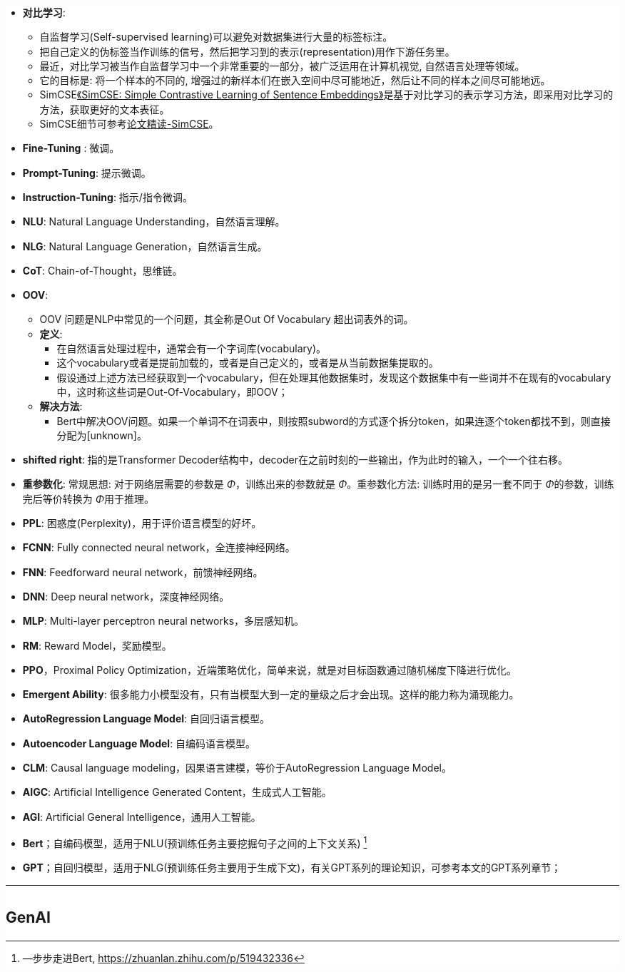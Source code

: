 - **对比学习**:
  - 自监督学习(Self-supervised learning)可以避免对数据集进行大量的标签标注。
  - 把自己定义的伪标签当作训练的信号，然后把学习到的表示(representation)用作下游任务里。
  - 最近，对比学习被当作自监督学习中一个非常重要的一部分，被广泛运用在计算机视觉, 自然语言处理等领域。
  - 它的目标是: 将一个样本的不同的, 增强过的新样本们在嵌入空间中尽可能地近，然后让不同的样本之间尽可能地远。
  - SimCSE[《SimCSE: Simple Contrastive Learning of Sentence Embeddings》](https://aclanthology.org/2021.emnlp-main.552.pdf)是基于对比学习的表示学习方法，即采用对比学习的方法，获取更好的文本表征。
  - SimCSE细节可参考[论文精读-SimCSE](https://www.bilibili.com/video/BV12D4y1p788/?spm_id_from=333.337.search-card.all.click&vd_source=25d0b87065d3da39fe110c6e0b4906e1)。


- **Fine-Tuning** : 微调。
- **Prompt-Tuning**: 提示微调。
- **Instruction-Tuning**: 指示/指令微调。

- **NLU**: Natural Language Understanding，自然语言理解。
- **NLG**: Natural Language Generation，自然语言生成。
- **CoT**: Chain-of-Thought，思维链。
- **OOV**:
  - OOV 问题是NLP中常见的一个问题，其全称是Out Of Vocabulary 超出词表外的词。
  - **定义**:
    - 在自然语言处理过程中，通常会有一个字词库(vocabulary)。
    - 这个vocabulary或者是提前加载的，或者是自己定义的，或者是从当前数据集提取的。
    - 假设通过上述方法已经获取到一个vocabulary，但在处理其他数据集时，发现这个数据集中有一些词并不在现有的vocabulary中，这时称这些词是Out-Of-Vocabulary，即OOV；
  - **解决方法**:
    - Bert中解决OOV问题。如果一个单词不在词表中，则按照subword的方式逐个拆分token，如果连逐个token都找不到，则直接分配为[unknown]。


- **shifted right**: 指的是Transformer Decoder结构中，decoder在之前时刻的一些输出，作为此时的输入，一个一个往右移。
- **重参数化**: 常规思想: 对于网络层需要的参数是 $\Phi$，训练出来的参数就是 $\Phi$。重参数化方法: 训练时用的是另一套不同于 $\Phi$的参数，训练完后等价转换为 $\Phi$用于推理。
- **PPL**: 困惑度(Perplexity)，用于评价语言模型的好坏。
- **FCNN**: Fully connected neural network，全连接神经网络。
- **FNN**: Feedforward neural network，前馈神经网络。
- **DNN**: Deep neural network，深度神经网络。
- **MLP**: Multi-layer perceptron neural networks，多层感知机。
- **RM**: Reward Model，奖励模型。
- **PPO**，Proximal Policy Optimization，近端策略优化，简单来说，就是对目标函数通过随机梯度下降进行优化。
- **Emergent Ability**: 很多能力小模型没有，只有当模型大到一定的量级之后才会出现。这样的能力称为涌现能力。
- **AutoRegression Language Model**: 自回归语言模型。
- **Autoencoder Language Model**: 自编码语言模型。
- **CLM**: Causal language modeling，因果语言建模，等价于AutoRegression Language Model。
- **AIGC**: Artificial Intelligence Generated Content，生成式人工智能。
- **AGI**: Artificial General Intelligence，通用人工智能。


- **Bert**；自编码模型，适用于NLU(预训练任务主要挖掘句子之间的上下文关系) [^—步步走进Bert]

[^—步步走进Bert]: —步步走进Bert, https://zhuanlan.zhihu.com/p/519432336

- **GPT**；自回归模型，适用于NLG(预训练任务主要用于生成下文)，有关GPT系列的理论知识，可参考本文的GPT系列章节；


---

## GenAI


[^Choosing_an_extraction_approach]: Choosing an extraction approach, https://docs.sensible.so/docs/author
[^LLM为什么都用Decoderonly架构]: LLM为什么都用Decoder only架构, https://www.zhihu.com/question/588325646?utm_division=hot_list_page
[^Attention]: Attention is not all you need: pure attention loses rank doubly exponentially with depth, https://arxiv.org/pdf/2103.03404.pdf
[^The_Foundation_Model_Transparency_Index]: The Foundation Model Transparency Index, https://crfm.stanford.edu/fmti/fmti.pdf